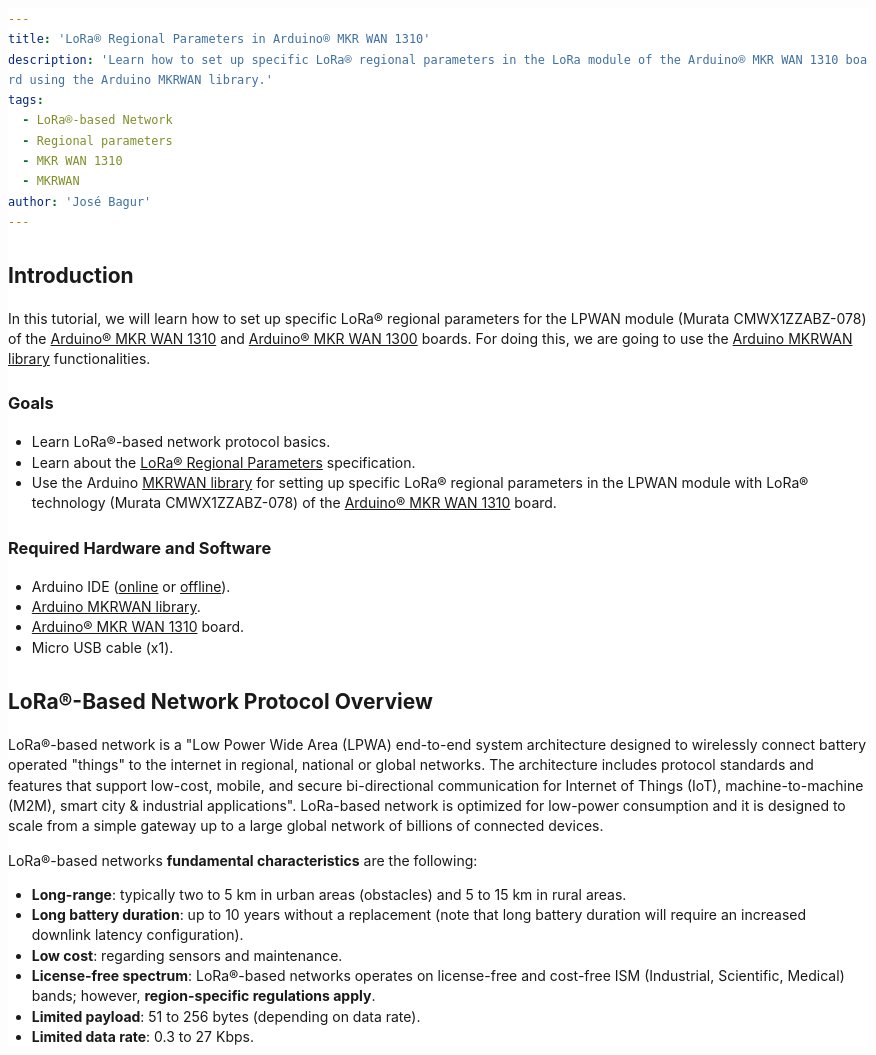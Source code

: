 ```yaml
---
title: 'LoRa® Regional Parameters in Arduino® MKR WAN 1310'
description: 'Learn how to set up specific LoRa® regional parameters in the LoRa module of the Arduino® MKR WAN 1310 board using the Arduino MKRWAN library.'
tags: 
  - LoRa®-based Network
  - Regional parameters
  - MKR WAN 1310
  - MKRWAN
author: 'José Bagur'
---
```


## Introduction

In this tutorial, we will learn how to set up specific LoRa® regional parameters for the LPWAN module (Murata CMWX1ZZABZ-078) of the [Arduino® MKR WAN 1310](https://store.arduino.cc/mkr-wan-1310) and [Arduino® MKR WAN 1300](https://store.arduino.cc/arduino-mkr-wan-1300-lora-connectivity-1414) boards. For doing this, we are going to use the [Arduino MKRWAN library](https://github.com/arduino-libraries/MKRWAN) functionalities. 

### Goals

- Learn LoRa®-based network protocol basics. 
- Learn about the [LoRa® Regional Parameters](https://lora-alliance.org/wp-content/uploads/2020/11/RP_2-1.0.2.pdf) specification.
- Use the Arduino [MKRWAN library](https://github.com/arduino-libraries/MKRWAN) for setting up specific LoRa® regional parameters in the LPWAN module with LoRa® technology (Murata CMWX1ZZABZ-078) of the [Arduino® MKR WAN 1310](https://store.arduino.cc/mkr-wan-1310) board.

### Required Hardware and Software

- Arduino IDE ([online](https://create.arduino.cc/) or [offline](https://www.arduino.cc/en/main/software)).
- [Arduino MKRWAN library](https://github.com/arduino-libraries/MKRWAN).
- [Arduino® MKR WAN 1310](https://store.arduino.cc/mkr-wan-1310) board.
- Micro USB cable (x1).

## LoRa®-Based Network Protocol Overview

LoRa®-based network is a "Low Power Wide Area (LPWA) end-to-end system architecture designed to wirelessly connect battery operated "things" to the internet in regional, national or global networks. The architecture includes protocol standards and features that support low-cost, mobile, and secure bi-directional communication for Internet of Things (IoT), machine-to-machine (M2M), smart city & industrial applications". LoRa-based network is optimized for low-power consumption and it is designed to scale from a simple gateway up to a large global network of billions of connected devices. 

LoRa®-based networks **fundamental characteristics** are the following:

* **Long-range**: typically two to 5 km in urban areas (obstacles) and 5 to 15 km in rural areas.
* **Long battery duration**: up to 10 years without a replacement (note that long battery duration will require an increased downlink latency configuration).
* **Low cost**: regarding sensors and maintenance.
* **License-free spectrum**: LoRa®-based networks operates on license-free and cost-​free ISM (Industrial, Scientific, Medical) bands; however, **region-specific regulations apply**. 
* **Limited payload**: 51 to 256 bytes (depending on data rate).
* **Limited data rate**: 0.3 to 27 Kbps.
